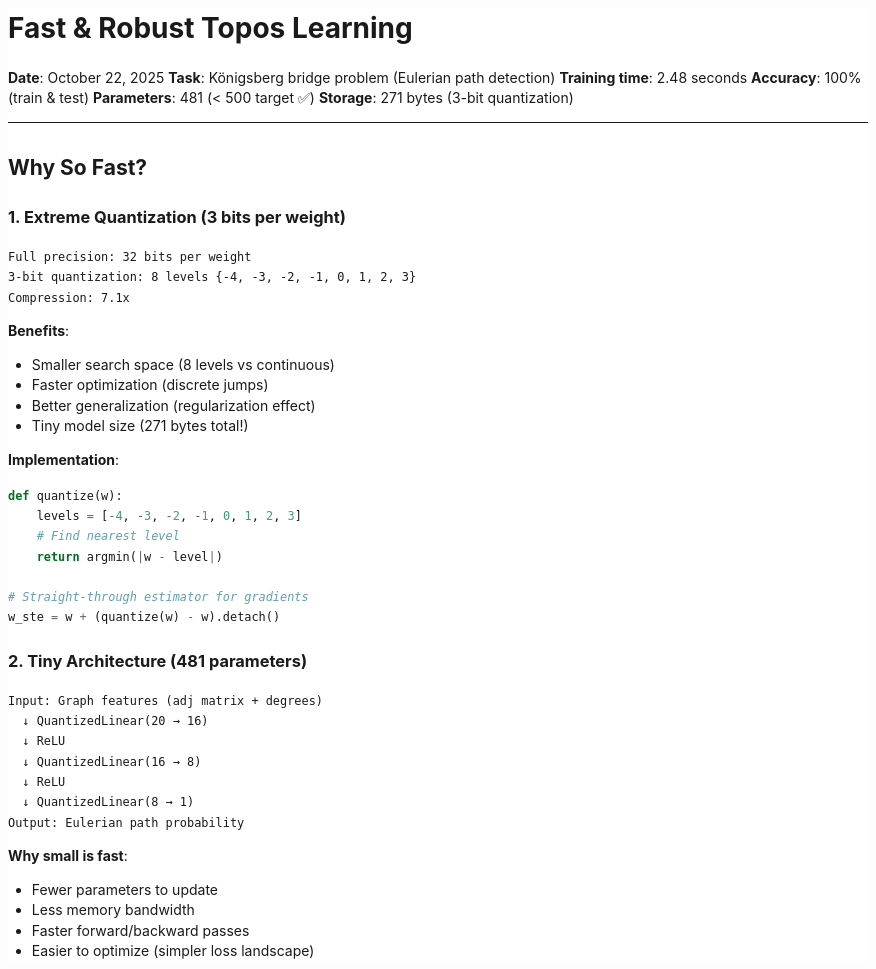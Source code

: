 # Fast & Robust Topos Learning

**Date**: October 22, 2025
**Task**: Königsberg bridge problem (Eulerian path detection)
**Training time**: 2.48 seconds
**Accuracy**: 100% (train & test)
**Parameters**: 481 (< 500 target ✅)
**Storage**: 271 bytes (3-bit quantization)

---

## Why So Fast?

### 1. **Extreme Quantization (3 bits per weight)**

```
Full precision: 32 bits per weight
3-bit quantization: 8 levels {-4, -3, -2, -1, 0, 1, 2, 3}
Compression: 7.1x
```

**Benefits**:
- Smaller search space (8 levels vs continuous)
- Faster optimization (discrete jumps)
- Better generalization (regularization effect)
- Tiny model size (271 bytes total!)

**Implementation**:
```python
def quantize(w):
    levels = [-4, -3, -2, -1, 0, 1, 2, 3]
    # Find nearest level
    return argmin(|w - level|)

# Straight-through estimator for gradients
w_ste = w + (quantize(w) - w).detach()
```

### 2. **Tiny Architecture (481 parameters)**

```
Input: Graph features (adj matrix + degrees)
  ↓ QuantizedLinear(20 → 16)
  ↓ ReLU
  ↓ QuantizedLinear(16 → 8)
  ↓ ReLU
  ↓ QuantizedLinear(8 → 1)
Output: Eulerian path probability
```

**Why small is fast**:
- Fewer parameters to update
- Less memory bandwidth
- Faster forward/backward passes
- Easier to optimize (simpler loss landscape)
